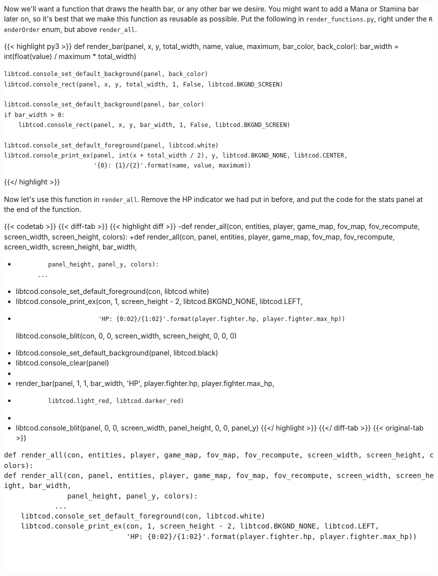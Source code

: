 Now we'll want a function that draws the health bar, or any other bar we
desire. You might want to add a Mana or Stamina bar later on, so it's
best that we make this function as reusable as possible. Put the
following in `render_functions.py`, right under the `RenderOrder` enum,
but above
    `render_all`.

{{< highlight py3 >}}
def render_bar(panel, x, y, total_width, name, value, maximum, bar_color, back_color):
    bar_width = int(float(value) / maximum * total_width)

    libtcod.console_set_default_background(panel, back_color)
    libtcod.console_rect(panel, x, y, total_width, 1, False, libtcod.BKGND_SCREEN)

    libtcod.console_set_default_background(panel, bar_color)
    if bar_width > 0:
        libtcod.console_rect(panel, x, y, bar_width, 1, False, libtcod.BKGND_SCREEN)

    libtcod.console_set_default_foreground(panel, libtcod.white)
    libtcod.console_print_ex(panel, int(x + total_width / 2), y, libtcod.BKGND_NONE, libtcod.CENTER,
                             '{0}: {1}/{2}'.format(name, value, maximum))
{{</ highlight >}}

Now let's use this function in `render_all`. Remove the HP indicator we
had put in before, and put the code for the stats panel at the end of
the
    function.

{{< codetab >}} {{< diff-tab >}} {{< highlight diff >}}
-def render_all(con, entities, player, game_map, fov_map, fov_recompute, screen_width, screen_height, colors):
+def render_all(con, panel, entities, player, game_map, fov_map, fov_recompute, screen_width, screen_height, bar_width,
+              panel_height, panel_y, colors):
            ...
-   libtcod.console_set_default_foreground(con, libtcod.white)
-   libtcod.console_print_ex(con, 1, screen_height - 2, libtcod.BKGND_NONE, libtcod.LEFT,
-                            'HP: {0:02}/{1:02}'.format(player.fighter.hp, player.fighter.max_hp))

    libtcod.console_blit(con, 0, 0, screen_width, screen_height, 0, 0, 0)

+   libtcod.console_set_default_background(panel, libtcod.black)
+   libtcod.console_clear(panel)
+
+   render_bar(panel, 1, 1, bar_width, 'HP', player.fighter.hp, player.fighter.max_hp,
+              libtcod.light_red, libtcod.darker_red)
+
+   libtcod.console_blit(panel, 0, 0, screen_width, panel_height, 0, 0, panel_y)
{{</ highlight >}}
{{</ diff-tab >}}
{{< original-tab >}}
<pre><span class="crossed-out-text">def render_all(con, entities, player, game_map, fov_map, fov_recompute, screen_width, screen_height, colors):</span>
<span class="new-text">def render_all(con, panel, entities, player, game_map, fov_map, fov_recompute, screen_width, screen_height, bar_width,
               panel_height, panel_y, colors):</span>
            ...
    <span class="crossed-out-text">libtcod.console_set_default_foreground(con, libtcod.white)</span>
    <span class="crossed-out-text">libtcod.console_print_ex(con, 1, screen_height - 2, libtcod.BKGND_NONE, libtcod.LEFT,</span>
                             <span class="crossed-out-text">'HP: {0:02}/{1:02}'.format(player.fighter.hp, player.fighter.max_hp))</span>
